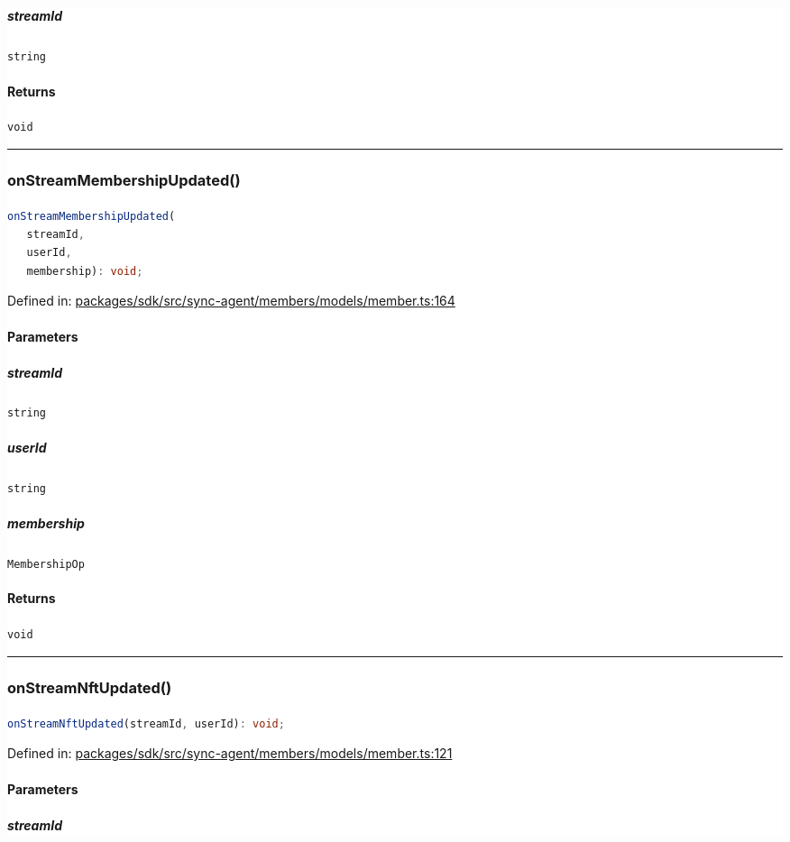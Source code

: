 ##### streamId

`string`

#### Returns

`void`

***

### onStreamMembershipUpdated()

```ts
onStreamMembershipUpdated(
   streamId, 
   userId, 
   membership): void;
```

Defined in: [packages/sdk/src/sync-agent/members/models/member.ts:164](https://github.com/towns-protocol/towns/blob/0db1fd0ac7258e8db8cedfb6183e8eade8284fa1/packages/sdk/src/sync-agent/members/models/member.ts#L164)

#### Parameters

##### streamId

`string`

##### userId

`string`

##### membership

`MembershipOp`

#### Returns

`void`

***

### onStreamNftUpdated()

```ts
onStreamNftUpdated(streamId, userId): void;
```

Defined in: [packages/sdk/src/sync-agent/members/models/member.ts:121](https://github.com/towns-protocol/towns/blob/0db1fd0ac7258e8db8cedfb6183e8eade8284fa1/packages/sdk/src/sync-agent/members/models/member.ts#L121)

#### Parameters

##### streamId
